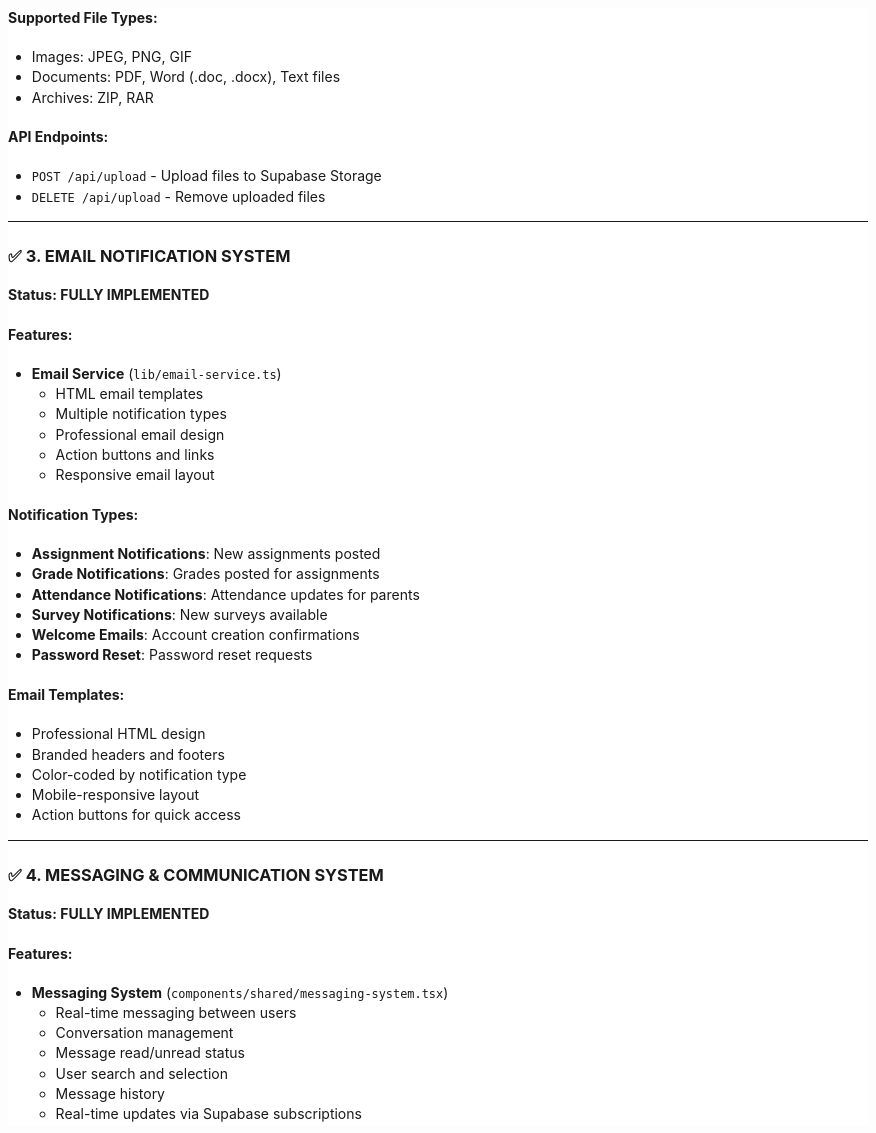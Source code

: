#### Supported File Types:
- Images: JPEG, PNG, GIF
- Documents: PDF, Word (.doc, .docx), Text files
- Archives: ZIP, RAR

#### API Endpoints:
- `POST /api/upload` - Upload files to Supabase Storage
- `DELETE /api/upload` - Remove uploaded files

---

### ✅ **3. EMAIL NOTIFICATION SYSTEM**
**Status: FULLY IMPLEMENTED**

#### Features:
- **Email Service** (`lib/email-service.ts`)
  - HTML email templates
  - Multiple notification types
  - Professional email design
  - Action buttons and links
  - Responsive email layout

#### Notification Types:
- **Assignment Notifications**: New assignments posted
- **Grade Notifications**: Grades posted for assignments
- **Attendance Notifications**: Attendance updates for parents
- **Survey Notifications**: New surveys available
- **Welcome Emails**: Account creation confirmations
- **Password Reset**: Password reset requests

#### Email Templates:
- Professional HTML design
- Branded headers and footers
- Color-coded by notification type
- Mobile-responsive layout
- Action buttons for quick access

---

### ✅ **4. MESSAGING & COMMUNICATION SYSTEM**
**Status: FULLY IMPLEMENTED**

#### Features:
- **Messaging System** (`components/shared/messaging-system.tsx`)
  - Real-time messaging between users
  - Conversation management
  - Message read/unread status
  - User search and selection
  - Message history
  - Real-time updates via Supabase subscriptions

